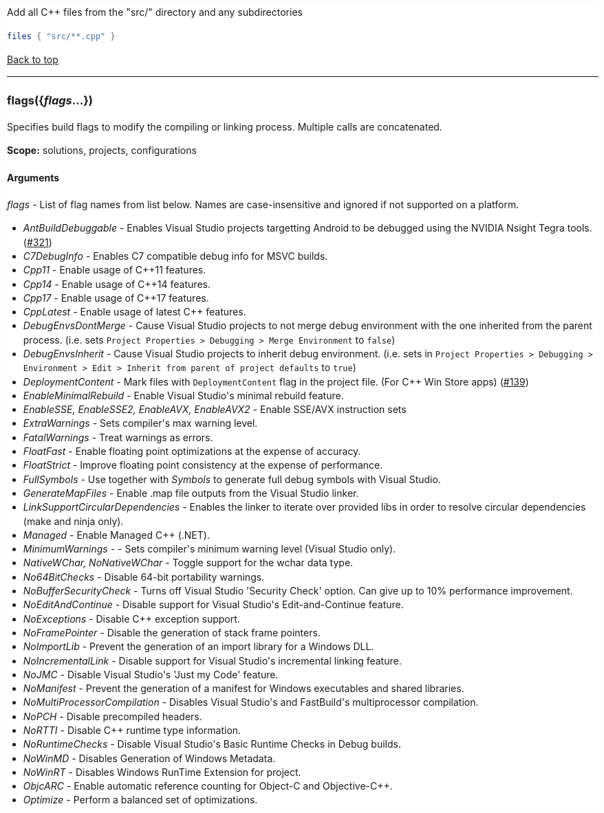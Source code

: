 Add all C++ files from the "src/" directory and any subdirectories

```lua
files { "src/**.cpp" }
```

[Back to top](#table-of-contents)

---
### flags({_flags_...})
Specifies build flags to modify the compiling or linking process. Multiple calls are concatenated.

**Scope:** solutions, projects, configurations

#### Arguments
_flags_ - List of flag names from list below. Names are case-insensitive and ignored if not supported on a platform.

* _AntBuildDebuggable_ - Enables Visual Studio projects targetting Android to be debugged using the NVIDIA Nsight Tegra tools. ([#321](https://github.com/bkaradzic/GENie/pull/321))
* _C7DebugInfo_ - Enables C7 compatible debug info for MSVC builds.
* _Cpp11_ - Enable usage of C++11 features.
* _Cpp14_ - Enable usage of C++14 features.
* _Cpp17_ - Enable usage of C++17 features.
* _CppLatest_ - Enable usage of latest C++ features.
* _DebugEnvsDontMerge_ - Cause Visual Studio projects to not merge debug environment with the one inherited from the parent process. (i.e. sets `Project Properties > Debugging > Merge Environment` to `false`)
* _DebugEnvsInherit_ - Cause Visual Studio projects to inherit debug environment. (i.e. sets in `Project Properties > Debugging > Environment > Edit > Inherit from parent of project defaults` to `true`)
* _DeploymentContent_ - Mark files with `DeploymentContent` flag in the project file. (For C++ Win Store apps) ([#139](https://github.com/bkaradzic/GENie/pull/139))
* _EnableMinimalRebuild_ - Enable Visual Studio's minimal rebuild feature.
* _EnableSSE, EnableSSE2, EnableAVX, EnableAVX2_ - Enable SSE/AVX instruction sets
* _ExtraWarnings_ - Sets compiler's max warning level.
* _FatalWarnings_ - Treat warnings as errors.
* _FloatFast_ - Enable floating point optimizations at the expense of accuracy.
* _FloatStrict_ - Improve floating point consistency at the expense of performance.
* _FullSymbols_ - Use together with _Symbols_ to generate full debug symbols with Visual Studio.
* _GenerateMapFiles_ - Enable .map file outputs from the Visual Studio linker.
* _LinkSupportCircularDependencies_ - Enables the linker to iterate over provided libs in order to resolve circular dependencies (make and ninja only).
* _Managed_ - Enable Managed C++ (.NET).
* _MinimumWarnings_ - - Sets compiler's minimum warning level (Visual Studio only).
* _NativeWChar, NoNativeWChar_ - Toggle support for the wchar data type.
* _No64BitChecks_ - Disable 64-bit portability warnings.
* _NoBufferSecurityCheck_ - Turns off Visual Studio 'Security Check' option. Can give up to 10% performance improvement.
* _NoEditAndContinue_ - Disable support for Visual Studio's Edit-and-Continue feature.
* _NoExceptions_ - Disable C++ exception support.
* _NoFramePointer_ - Disable the generation of stack frame pointers.
* _NoImportLib_ - Prevent the generation of an import library for a Windows DLL.
* _NoIncrementalLink_ - Disable support for Visual Studio's incremental linking feature.
* _NoJMC_ - Disable Visual Studio's 'Just my Code' feature.
* _NoManifest_ - Prevent the generation of a manifest for Windows executables and shared libraries.
* _NoMultiProcessorCompilation_ - Disables Visual Studio's and FastBuild's multiprocessor compilation.
* _NoPCH_ - Disable precompiled headers.
* _NoRTTI_ - Disable C++ runtime type information.
* _NoRuntimeChecks_ - Disable Visual Studio's Basic Runtime Checks in Debug builds.
* _NoWinMD_ - Disables Generation of Windows Metadata.
* _NoWinRT_ - Disables Windows RunTime Extension for project.
* _ObjcARC_ - Enable automatic reference counting for Object-C and Objective-C++.
* _Optimize_ - Perform a balanced set of optimizations.